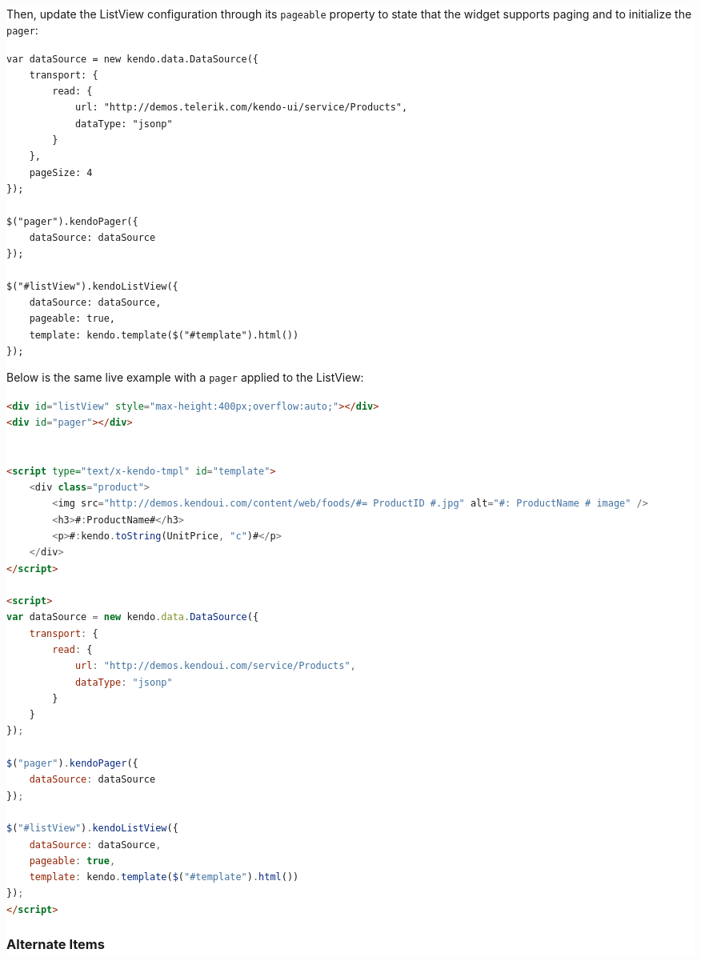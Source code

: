 Then, update the ListView configuration through its `pageable` property to state that the widget supports paging and to initialize the `pager`:

    var dataSource = new kendo.data.DataSource({
        transport: {
            read: {
                url: "http://demos.telerik.com/kendo-ui/service/Products",
                dataType: "jsonp"
            }
        },
        pageSize: 4
    });

    $("pager").kendoPager({
        dataSource: dataSource
    });

    $("#listView").kendoListView({
        dataSource: dataSource,
        pageable: true,
        template: kendo.template($("#template").html())
    });

Below is the same live example with a `pager` applied to the ListView:

```html
<div id="listView" style="max-height:400px;overflow:auto;"></div>
<div id="pager"></div>


<script type="text/x-kendo-tmpl" id="template">
    <div class="product">
        <img src="http://demos.kendoui.com/content/web/foods/#= ProductID #.jpg" alt="#: ProductName # image" />
        <h3>#:ProductName#</h3>
        <p>#:kendo.toString(UnitPrice, "c")#</p>
    </div>
</script>

<script>
var dataSource = new kendo.data.DataSource({
    transport: {
        read: {
            url: "http://demos.kendoui.com/service/Products",
            dataType: "jsonp"
        }
    }
});

$("pager").kendoPager({
    dataSource: dataSource
});

$("#listView").kendoListView({
    dataSource: dataSource,
    pageable: true,
    template: kendo.template($("#template").html())
});
</script>

```
### Alternate Items
